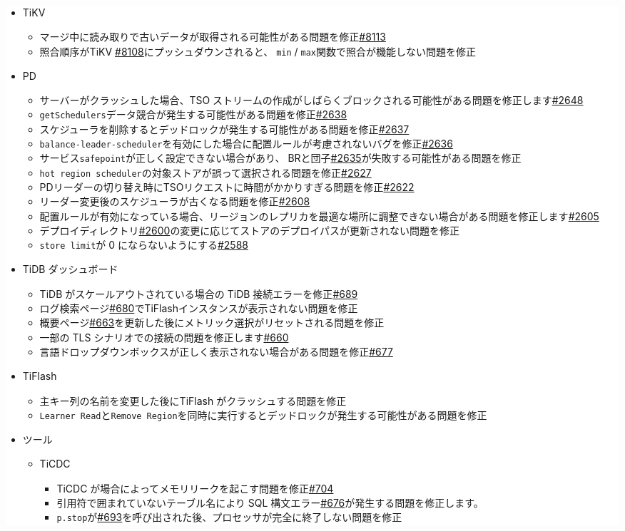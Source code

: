 -   TiKV

    -   マージ中に読み取りで古いデータが取得される可能性がある問題を修正[<a href="https://github.com/tikv/tikv/pull/8113">#8113</a>](https://github.com/tikv/tikv/pull/8113)
    -   照合順序がTiKV [<a href="https://github.com/tikv/tikv/pull/8108">#8108</a>](https://github.com/tikv/tikv/pull/8108)にプッシュダウンされると、 `min` / `max`関数で照合が機能しない問題を修正

-   PD

    -   サーバーがクラッシュした場合、TSO ストリームの作成がしばらくブロックされる可能性がある問題を修正します[<a href="https://github.com/pingcap/pd/pull/2648">#2648</a>](https://github.com/pingcap/pd/pull/2648)
    -   `getSchedulers`データ競合が発生する可能性がある問題を修正[<a href="https://github.com/pingcap/pd/pull/2638">#2638</a>](https://github.com/pingcap/pd/pull/2638)
    -   スケジューラを削除するとデッドロックが発生する可能性がある問題を修正[<a href="https://github.com/pingcap/pd/pull/2637">#2637</a>](https://github.com/pingcap/pd/pull/2637)
    -   `balance-leader-scheduler`を有効にした場合に配置ルールが考慮されないバグを修正[<a href="https://github.com/pingcap/pd/pull/2636">#2636</a>](https://github.com/pingcap/pd/pull/2636)
    -   サービス`safepoint`が正しく設定できない場合があり、 BRと団子[<a href="https://github.com/pingcap/pd/pull/2635">#2635</a>](https://github.com/pingcap/pd/pull/2635)が失敗する可能性がある問題を修正
    -   `hot region scheduler`の対象ストアが誤って選択される問題を修正[<a href="https://github.com/pingcap/pd/pull/2627">#2627</a>](https://github.com/pingcap/pd/pull/2627)
    -   PDリーダーの切り替え時にTSOリクエストに時間がかかりすぎる問題を修正[<a href="https://github.com/pingcap/pd/pull/2622">#2622</a>](https://github.com/pingcap/pd/pull/2622)
    -   リーダー変更後のスケジューラが古くなる問題を修正[<a href="https://github.com/pingcap/pd/pull/2608">#2608</a>](https://github.com/pingcap/pd/pull/2608)
    -   配置ルールが有効になっている場合、リージョンのレプリカを最適な場所に調整できない場合がある問題を修正します[<a href="https://github.com/pingcap/pd/pull/2605">#2605</a>](https://github.com/pingcap/pd/pull/2605)
    -   デプロイディレクトリ[<a href="https://github.com/pingcap/pd/pull/2600">#2600</a>](https://github.com/pingcap/pd/pull/2600)の変更に応じてストアのデプロイパスが更新されない問題を修正
    -   `store limit`が 0 にならないようにする[<a href="https://github.com/pingcap/pd/pull/2588">#2588</a>](https://github.com/pingcap/pd/pull/2588)

-   TiDB ダッシュボード

    -   TiDB がスケールアウトされている場合の TiDB 接続エラーを修正[<a href="https://github.com/pingcap-incubator/tidb-dashboard/pull/689">#689</a>](https://github.com/pingcap-incubator/tidb-dashboard/pull/689)
    -   ログ検索ページ[<a href="https://github.com/pingcap-incubator/tidb-dashboard/pull/680">#680</a>](https://github.com/pingcap-incubator/tidb-dashboard/pull/680)でTiFlashインスタンスが表示されない問題を修正
    -   概要ページ[<a href="https://github.com/pingcap-incubator/tidb-dashboard/pull/663">#663</a>](https://github.com/pingcap-incubator/tidb-dashboard/pull/663)を更新した後にメトリック選択がリセットされる問題を修正
    -   一部の TLS シナリオでの接続の問題を修正します[<a href="https://github.com/pingcap-incubator/tidb-dashboard/pull/660">#660</a>](https://github.com/pingcap-incubator/tidb-dashboard/pull/660)
    -   言語ドロップダウンボックスが正しく表示されない場合がある問題を修正[<a href="https://github.com/pingcap-incubator/tidb-dashboard/pull/677">#677</a>](https://github.com/pingcap-incubator/tidb-dashboard/pull/677)

-   TiFlash

    -   主キー列の名前を変更した後にTiFlash がクラッシュする問題を修正
    -   `Learner Read`と`Remove Region`を同時に実行するとデッドロックが発生する可能性がある問題を修正

-   ツール

    -   TiCDC

        -   TiCDC が場合によってメモリリークを起こす問題を修正[<a href="https://github.com/pingcap/tiflow/pull/704">#704</a>](https://github.com/pingcap/tiflow/pull/704)
        -   引用符で囲まれていないテーブル名により SQL 構文エラー[<a href="https://github.com/pingcap/tiflow/pull/676">#676</a>](https://github.com/pingcap/tiflow/pull/676)が発生する問題を修正します。
        -   `p.stop`が[<a href="https://github.com/pingcap/tiflow/pull/693">#693</a>](https://github.com/pingcap/tiflow/pull/693)を呼び出された後、プロセッサが完全に終了しない問題を修正
